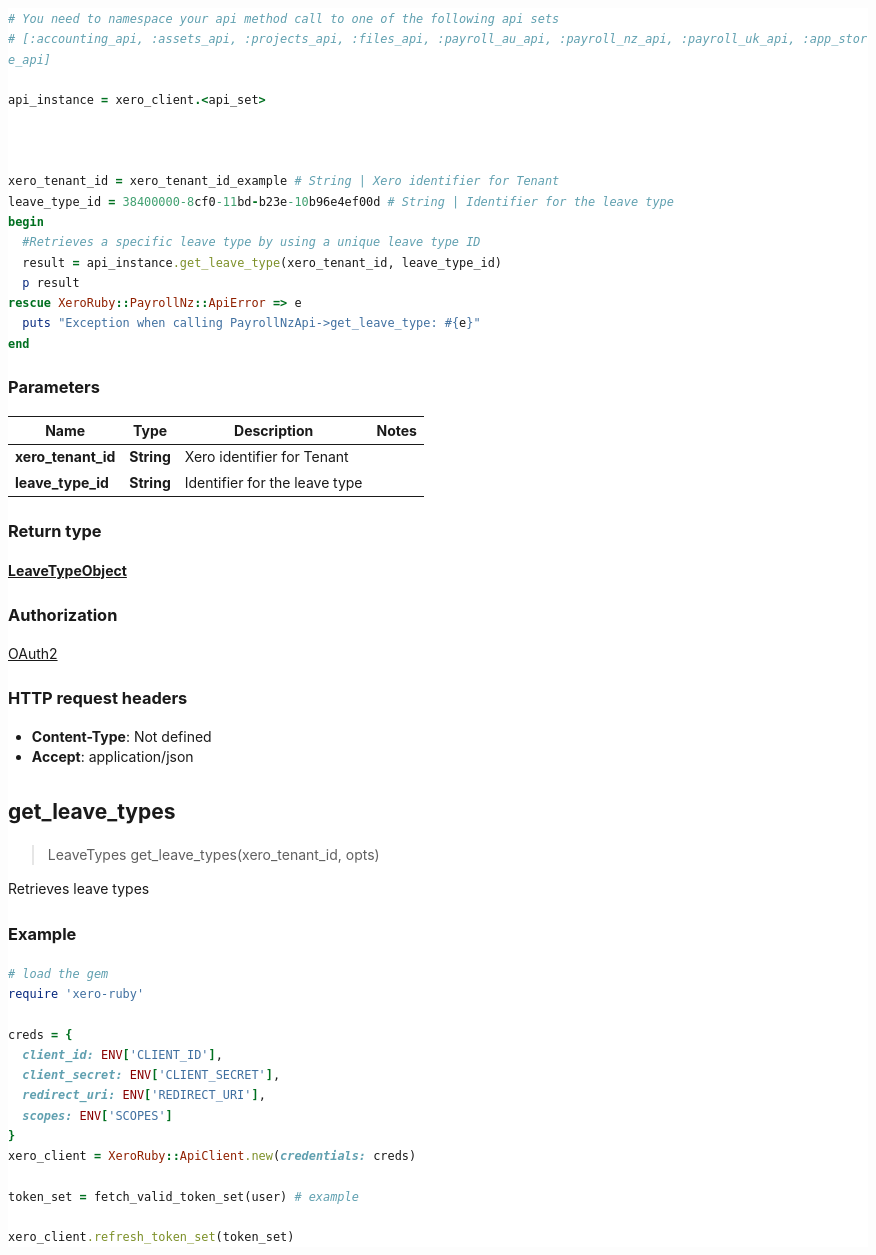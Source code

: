 ```ruby
# You need to namespace your api method call to one of the following api sets
# [:accounting_api, :assets_api, :projects_api, :files_api, :payroll_au_api, :payroll_nz_api, :payroll_uk_api, :app_store_api]

api_instance = xero_client.<api_set>



xero_tenant_id = xero_tenant_id_example # String | Xero identifier for Tenant
leave_type_id = 38400000-8cf0-11bd-b23e-10b96e4ef00d # String | Identifier for the leave type
begin
  #Retrieves a specific leave type by using a unique leave type ID
  result = api_instance.get_leave_type(xero_tenant_id, leave_type_id)
  p result
rescue XeroRuby::PayrollNz::ApiError => e
  puts "Exception when calling PayrollNzApi->get_leave_type: #{e}"
end
```

### Parameters


Name | Type | Description  | Notes
------------- | ------------- | ------------- | -------------
 **xero_tenant_id** | **String**| Xero identifier for Tenant | 
 **leave_type_id** | **String**| Identifier for the leave type | 

### Return type

[**LeaveTypeObject**](LeaveTypeObject.md)

### Authorization

[OAuth2](../README.md#OAuth2)

### HTTP request headers

- **Content-Type**: Not defined
- **Accept**: application/json


## get_leave_types

> LeaveTypes get_leave_types(xero_tenant_id, opts)

Retrieves leave types

### Example

```ruby
# load the gem
require 'xero-ruby'

creds = {
  client_id: ENV['CLIENT_ID'],
  client_secret: ENV['CLIENT_SECRET'],
  redirect_uri: ENV['REDIRECT_URI'],
  scopes: ENV['SCOPES']
}
xero_client = XeroRuby::ApiClient.new(credentials: creds)

token_set = fetch_valid_token_set(user) # example

xero_client.refresh_token_set(token_set)

```